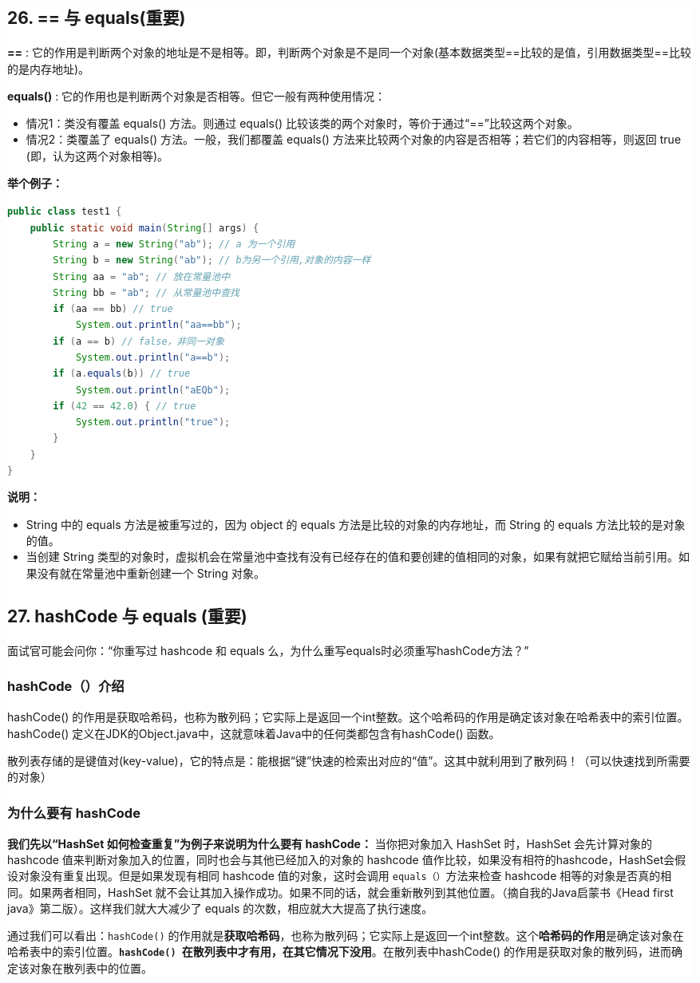 ## 26. == 与 equals(重要)

**==** : 它的作用是判断两个对象的地址是不是相等。即，判断两个对象是不是同一个对象(基本数据类型==比较的是值，引用数据类型==比较的是内存地址)。

**equals()** : 它的作用也是判断两个对象是否相等。但它一般有两种使用情况：
-  情况1：类没有覆盖 equals() 方法。则通过 equals() 比较该类的两个对象时，等价于通过“==”比较这两个对象。
- 情况2：类覆盖了 equals() 方法。一般，我们都覆盖 equals() 方法来比较两个对象的内容是否相等；若它们的内容相等，则返回 true (即，认为这两个对象相等)。


**举个例子：**

```java
public class test1 {
    public static void main(String[] args) {
        String a = new String("ab"); // a 为一个引用
        String b = new String("ab"); // b为另一个引用,对象的内容一样
        String aa = "ab"; // 放在常量池中
        String bb = "ab"; // 从常量池中查找
        if (aa == bb) // true
            System.out.println("aa==bb");
        if (a == b) // false，非同一对象
            System.out.println("a==b");
        if (a.equals(b)) // true
            System.out.println("aEQb");
        if (42 == 42.0) { // true
            System.out.println("true");
        }
    }
}
```

**说明：**

- String 中的 equals 方法是被重写过的，因为 object 的 equals 方法是比较的对象的内存地址，而 String 的 equals 方法比较的是对象的值。
- 当创建 String 类型的对象时，虚拟机会在常量池中查找有没有已经存在的值和要创建的值相同的对象，如果有就把它赋给当前引用。如果没有就在常量池中重新创建一个 String 对象。

##  27. hashCode 与 equals (重要)

面试官可能会问你：“你重写过 hashcode 和 equals 么，为什么重写equals时必须重写hashCode方法？”

### hashCode（）介绍
hashCode() 的作用是获取哈希码，也称为散列码；它实际上是返回一个int整数。这个哈希码的作用是确定该对象在哈希表中的索引位置。hashCode() 定义在JDK的Object.java中，这就意味着Java中的任何类都包含有hashCode() 函数。

散列表存储的是键值对(key-value)，它的特点是：能根据“键”快速的检索出对应的“值”。这其中就利用到了散列码！（可以快速找到所需要的对象）

### 为什么要有 hashCode

**我们先以“HashSet 如何检查重复”为例子来说明为什么要有 hashCode：** 当你把对象加入 HashSet 时，HashSet 会先计算对象的 hashcode 值来判断对象加入的位置，同时也会与其他已经加入的对象的 hashcode 值作比较，如果没有相符的hashcode，HashSet会假设对象没有重复出现。但是如果发现有相同 hashcode 值的对象，这时会调用 `equals（）`方法来检查 hashcode 相等的对象是否真的相同。如果两者相同，HashSet 就不会让其加入操作成功。如果不同的话，就会重新散列到其他位置。（摘自我的Java启蒙书《Head first java》第二版）。这样我们就大大减少了 equals 的次数，相应就大大提高了执行速度。

通过我们可以看出：`hashCode()` 的作用就是**获取哈希码**，也称为散列码；它实际上是返回一个int整数。这个**哈希码的作用**是确定该对象在哈希表中的索引位置。**`hashCode() `在散列表中才有用，在其它情况下没用**。在散列表中hashCode() 的作用是获取对象的散列码，进而确定该对象在散列表中的位置。
